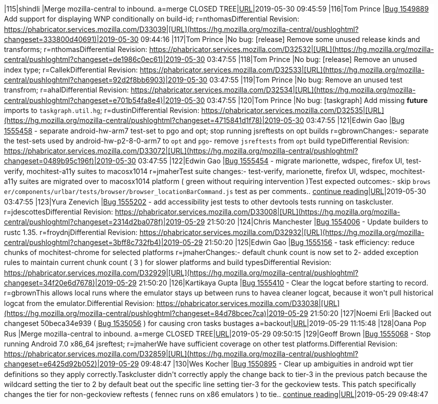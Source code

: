 |115|shindli |Merge mozilla-central to inbound. a=merge CLOSED TREE|[URL](https://hg.mozilla.org/mozilla-central/pushloghtml?changeset=cabf1bb20b97)|2019-05-30 09:45:59
|116|Tom Prince |[Bug 1549889](https://bugzilla.mozilla.org/show_bug.cgi?id=1549889)  Add support for displaying WNP conditionally on build-id; r=nthomasDifferential Revision: https://phabricator.services.mozilla.com/D33039|[URL](https://hg.mozilla.org/mozilla-central/pushloghtml?changeset=333800d40691)|2019-05-30 09:44:16
|117|Tom Prince |No bug: [release] Remove some unused release kinds and transforms; r=nthomasDifferential Revision: https://phabricator.services.mozilla.com/D32532|[URL](https://hg.mozilla.org/mozilla-central/pushloghtml?changeset=de1986c0ec61)|2019-05-30 03:47:55
|118|Tom Prince |No bug: [release] Remove an unused index type; r=CallekDifferential Revision: https://phabricator.services.mozilla.com/D32533|[URL](https://hg.mozilla.org/mozilla-central/pushloghtml?changeset=92d2f8bb6903)|2019-05-30 03:47:55
|119|Tom Prince |No bug: Remove an unused test transfrom; r=ahalDifferential Revision: https://phabricator.services.mozilla.com/D32534|[URL](https://hg.mozilla.org/mozilla-central/pushloghtml?changeset=e701b54fa8e4)|2019-05-30 03:47:55
|120|Tom Prince |No bug: [taskgraph] Add missing __future__ imports to `taskgraph.util.hg`; r=dustinDifferential Revision: https://phabricator.services.mozilla.com/D32535|[URL](https://hg.mozilla.org/mozilla-central/pushloghtml?changeset=4715841d1f78)|2019-05-30 03:47:55
|121|Edwin Gao |[Bug 1555458](https://bugzilla.mozilla.org/show_bug.cgi?id=1555458)  - separate android-hw-arm7 test-set to pgo and opt; stop running jsreftests on opt builds r=gbrownChanges:- separate the test-sets used by android-hw-p2-8-0-arm7 to `opt` and `pgo`- remove `jsreftests` from `opt` build typeDifferential Revision: https://phabricator.services.mozilla.com/D33072|[URL](https://hg.mozilla.org/mozilla-central/pushloghtml?changeset=0489b95c196f)|2019-05-30 03:47:55
|122|Edwin Gao |[Bug 1555454](https://bugzilla.mozilla.org/show_bug.cgi?id=1555454)  - migrate marionette, wdspec, firefox UI, test-verify, mochitest-a11y suites to macosx1014 r=jmaherTest suite changes:- test-verify, marionette, firefox UI, wdspec, mochitest-a11y suites are migrated over to macosx1014 platform ( green without requiring intervention )Test expected outcomes:- skip `browser/components/urlbar/tests/browser/browser_locationBarCommand.js` test as per comments.. [continue reading]( https://hg.mozilla.org/mozilla-central/pushloghtml?changeset=144de6677776 )|[URL](https://hg.mozilla.org/mozilla-central/pushloghtml?changeset=144de6677776)|2019-05-30 03:47:55
|123|Yura Zenevich |[Bug 1555202](https://bugzilla.mozilla.org/show_bug.cgi?id=1555202)  - add accessibility jest tests to other devtools tests running on taskcluster. r=jdescottesDifferential Revision: https://phabricator.services.mozilla.com/D33008|[URL](https://hg.mozilla.org/mozilla-central/pushloghtml?changeset=2314d2ba078f)|2019-05-29 21:50:20
|124|Chris Manchester |[Bug 1554006](https://bugzilla.mozilla.org/show_bug.cgi?id=1554006)  - Update builders to rustc 1.35. r=froydnjDifferential Revision: https://phabricator.services.mozilla.com/D32932|[URL](https://hg.mozilla.org/mozilla-central/pushloghtml?changeset=3bff8c732fb4)|2019-05-29 21:50:20
|125|Edwin Gao |[Bug 1555156](https://bugzilla.mozilla.org/show_bug.cgi?id=1555156)  - task efficiency: reduce chunks of mochitest-chrome for selected platforms r=jmaherChanges:- default chunk count is now set to 2- added exception rules to maintain current chunk count ( 3 ) for slower platforms and build typesDifferential Revision: https://phabricator.services.mozilla.com/D32929|[URL](https://hg.mozilla.org/mozilla-central/pushloghtml?changeset=34f20e6d7678)|2019-05-29 21:50:20
|126|Kartikaya Gupta |[Bug 1555410](https://bugzilla.mozilla.org/show_bug.cgi?id=1555410)  - Clear the logcat before starting to record. r=gbrownThis allows local runs where the emulator stays up between runs to havea cleaner logcat, because it won't pull historical logcat from the emulator.Differential Revision: https://phabricator.services.mozilla.com/D33038|[URL](https://hg.mozilla.org/mozilla-central/pushloghtml?changeset=84d78bcec7ca)|2019-05-29 21:50:20
|127|Noemi Erli |Backed out changeset 50beca34e939 ( [Bug 1535056](https://bugzilla.mozilla.org/show_bug.cgi?id=1535056)  ) for causing cron tasks bustages a=backout|[URL](https://hg.mozilla.org/mozilla-central/pushloghtml?changeset=8d86cc081fe5)|2019-05-29 11:15:48
|128|Oana Pop Rus |Merge mozilla-central to inbound. a=merge CLOSED TREE|[URL](https://hg.mozilla.org/mozilla-central/pushloghtml?changeset=9b9fa1ebe215)|2019-05-29 09:50:15
|129|Geoff Brown |[Bug 1555068](https://bugzilla.mozilla.org/show_bug.cgi?id=1555068)  - Stop running Android 7.0 x86_64 jsreftest; r=jmaherWe have sufficient coverage on other test platforms.Differential Revision: https://phabricator.services.mozilla.com/D32859|[URL](https://hg.mozilla.org/mozilla-central/pushloghtml?changeset=e6425d92b052)|2019-05-29 09:48:47
|130|Wes Kocher |[Bug 1550895](https://bugzilla.mozilla.org/show_bug.cgi?id=1550895)  - Clear up ambiguities in android wpt tier definitions so they apply correctly.Taskcluster didn't correctly apply the change back to tier-3 in the previous patch because the wildcard setting the tier to 2 by default beat out the specific line setting tier-3 for the geckoview tests. This patch specifically changes the tier for non-geckoview reftests ( fennec runs on x86 emulators ) to tie.. [continue reading]( https://hg.mozilla.org/mozilla-central/pushloghtml?changeset=61e78fd6c946 )|[URL](https://hg.mozilla.org/mozilla-central/pushloghtml?changeset=61e78fd6c946)|2019-05-29 09:48:47